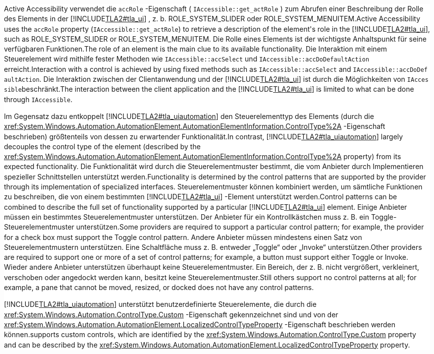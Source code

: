  <span data-ttu-id="de9d9-149">Active Accessibility verwendet die `accRole` -Eigenschaft ( `IAccessible::get_actRole` ) zum Abrufen einer Beschreibung der Rolle des Elements in der [!INCLUDE[TLA2#tla_ui](../../../includes/tla2sharptla-ui-md.md)] , z. b. ROLE_SYSTEM_SLIDER oder ROLE_SYSTEM_MENUITEM.</span><span class="sxs-lookup"><span data-stu-id="de9d9-149">Active Accessibility uses the `accRole` property (`IAccessible::get_actRole`) to retrieve a description of the element's role in the [!INCLUDE[TLA2#tla_ui](../../../includes/tla2sharptla-ui-md.md)], such as ROLE_SYSTEM_SLIDER or ROLE_SYSTEM_MENUITEM.</span></span> <span data-ttu-id="de9d9-150">Die Rolle eines Elements ist der wichtigste Anhaltspunkt für seine verfügbaren Funktionen.</span><span class="sxs-lookup"><span data-stu-id="de9d9-150">The role of an element is the main clue to its available functionality.</span></span> <span data-ttu-id="de9d9-151">Die Interaktion mit einem Steuerelement wird mithilfe fester Methoden wie `IAccessible::accSelect` und `IAccessible::accDoDefaultAction`erreicht.</span><span class="sxs-lookup"><span data-stu-id="de9d9-151">Interaction with a control is achieved by using fixed methods such as `IAccessible::accSelect` and `IAccessible::accDoDefaultAction`.</span></span> <span data-ttu-id="de9d9-152">Die Interaktion zwischen der Clientanwendung und der [!INCLUDE[TLA2#tla_ui](../../../includes/tla2sharptla-ui-md.md)] ist durch die Möglichkeiten von `IAccessible`beschränkt.</span><span class="sxs-lookup"><span data-stu-id="de9d9-152">The interaction between the client application and the [!INCLUDE[TLA2#tla_ui](../../../includes/tla2sharptla-ui-md.md)] is limited to what can be done through `IAccessible`.</span></span>  
  
 <span data-ttu-id="de9d9-153">Im Gegensatz dazu entkoppelt [!INCLUDE[TLA2#tla_uiautomation](../../../includes/tla2sharptla-uiautomation-md.md)] den Steuerelementtyp des Elements (durch die <xref:System.Windows.Automation.AutomationElement.AutomationElementInformation.ControlType%2A> -Eigenschaft beschrieben) größtenteils von dessen zu erwartender Funktionalität.</span><span class="sxs-lookup"><span data-stu-id="de9d9-153">In contrast, [!INCLUDE[TLA2#tla_uiautomation](../../../includes/tla2sharptla-uiautomation-md.md)] largely decouples the control type of the element (described by the <xref:System.Windows.Automation.AutomationElement.AutomationElementInformation.ControlType%2A> property) from its expected functionality.</span></span> <span data-ttu-id="de9d9-154">Die Funktionalität wird durch die Steuerelementmuster bestimmt, die vom Anbieter durch Implementieren spezieller Schnittstellen unterstützt werden.</span><span class="sxs-lookup"><span data-stu-id="de9d9-154">Functionality is determined by the control patterns that are supported by the provider through its implementation of specialized interfaces.</span></span> <span data-ttu-id="de9d9-155">Steuerelementmuster können kombiniert werden, um sämtliche Funktionen zu beschreiben, die von einem bestimmten [!INCLUDE[TLA2#tla_ui](../../../includes/tla2sharptla-ui-md.md)] -Element unterstützt werden.</span><span class="sxs-lookup"><span data-stu-id="de9d9-155">Control patterns can be combined to describe the full set of functionality supported by a particular [!INCLUDE[TLA2#tla_ui](../../../includes/tla2sharptla-ui-md.md)] element.</span></span> <span data-ttu-id="de9d9-156">Einige Anbieter müssen ein bestimmtes Steuerelementmuster unterstützen. Der Anbieter für ein Kontrollkästchen muss z. B. ein Toggle-Steuerelementmuster unterstützen.</span><span class="sxs-lookup"><span data-stu-id="de9d9-156">Some providers are required to support a particular control pattern; for example, the provider for a check box must support the Toggle control pattern.</span></span> <span data-ttu-id="de9d9-157">Andere Anbieter müssen mindestens einen Satz von Steuerelementmustern unterstützen. Eine Schaltfläche muss z. B. entweder „Toggle“ oder „Invoke“ unterstützen.</span><span class="sxs-lookup"><span data-stu-id="de9d9-157">Other providers are required to support one or more of a set of control patterns; for example, a button must support either Toggle or Invoke.</span></span> <span data-ttu-id="de9d9-158">Wieder andere Anbieter unterstützen überhaupt keine Steuerelementmuster. Ein Bereich, der z. B. nicht vergrößert, verkleinert, verschoben oder angedockt werden kann, besitzt keine Steuerelementmuster.</span><span class="sxs-lookup"><span data-stu-id="de9d9-158">Still others support no control patterns at all; for example, a pane that cannot be moved, resized, or docked does not have any control patterns.</span></span>  
  
 [!INCLUDE[TLA2#tla_uiautomation](../../../includes/tla2sharptla-uiautomation-md.md)] <span data-ttu-id="de9d9-159">unterstützt benutzerdefinierte Steuerelemente, die durch die <xref:System.Windows.Automation.ControlType.Custom> -Eigenschaft gekennzeichnet sind und von der <xref:System.Windows.Automation.AutomationElement.LocalizedControlTypeProperty> -Eigenschaft beschrieben werden können.</span><span class="sxs-lookup"><span data-stu-id="de9d9-159">supports custom controls, which are identified by the <xref:System.Windows.Automation.ControlType.Custom> property and can be described by the <xref:System.Windows.Automation.AutomationElement.LocalizedControlTypeProperty> property.</span></span>  
  